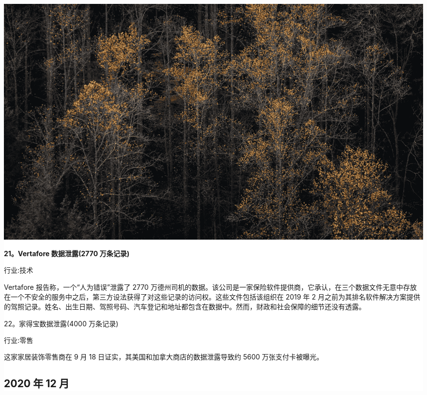 ![](img/654c8ab72419a4f52c2e6af9371a5083.png)

**21。Vertafore 数据泄露(2770 万条记录)**

行业:技术

Vertafore 报告称，一个“人为错误”泄露了 2770 万德州司机的数据。该公司是一家保险软件提供商，它承认，在三个数据文件无意中存放在一个不安全的服务中之后，第三方设法获得了对这些记录的访问权。这些文件包括该组织在 2019 年 2 月之前为其排名软件解决方案提供的驾照记录。姓名、出生日期、驾照号码、汽车登记和地址都包含在数据中。然而，财政和社会保障的细节还没有透露。

22。家得宝数据泄露(4000 万条记录)

行业:零售

这家家居装饰零售商在 9 月 18 日证实，其美国和加拿大商店的数据泄露导致约 5600 万张支付卡被曝光。

## 2020 年 12 月
